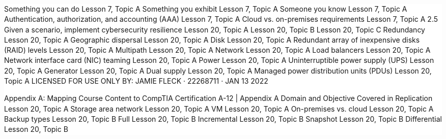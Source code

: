 Something you can do
Lesson 7, Topic A
Something you exhibit
Lesson 7, Topic A
Someone you know
Lesson 7, Topic A
Authentication, authorization, and accounting (AAA)
Lesson 7, Topic A
Cloud vs. on-premises requirements
Lesson 7, Topic A
2.5 Given a scenario, implement cybersecurity resilience
Lesson 20, Topic A
Lesson 20, Topic B
Lesson 20, Topic C
Redundancy
Lesson 20, Topic A
Geographic dispersal
Lesson 20, Topic A
Disk
Lesson 20, Topic A
Redundant array of inexpensive disks (RAID) levels
Lesson 20, Topic A
Multipath
Lesson 20, Topic A
Network
Lesson 20, Topic A
Load balancers
Lesson 20, Topic A
Network interface card (NIC) teaming
Lesson 20, Topic A
Power
Lesson 20, Topic A
Uninterruptible power supply (UPS)
Lesson 20, Topic A
Generator
Lesson 20, Topic A
Dual supply
Lesson 20, Topic A
Managed power distribution units (PDUs)
Lesson 20, Topic A
LICENSED FOR USE ONLY BY: JAMIE FLECK · 22268711 · JAN 13 2022

Appendix A: Mapping Course Content to CompTIA Certification
A-12 | Appendix A
Domain and Objective
Covered in
Replication
Lesson 20, Topic A
Storage area network
Lesson 20, Topic A
VM
Lesson 20, Topic A
On-premises vs. cloud
Lesson 20, Topic A
Backup types
Lesson 20, Topic B
Full
Lesson 20, Topic B
Incremental
Lesson 20, Topic B
Snapshot
Lesson 20, Topic B
Differential
Lesson 20, Topic B